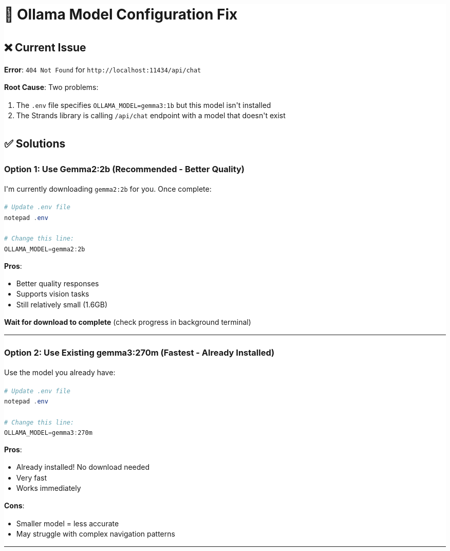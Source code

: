 # 🔧 Ollama Model Configuration Fix

## ❌ Current Issue

**Error**: `404 Not Found` for `http://localhost:11434/api/chat`

**Root Cause**: Two problems:
1. The `.env` file specifies `OLLAMA_MODEL=gemma3:1b` but this model isn't installed
2. The Strands library is calling `/api/chat` endpoint with a model that doesn't exist

## ✅ Solutions

### Option 1: Use Gemma2:2b (Recommended - Better Quality)

I'm currently downloading `gemma2:2b` for you. Once complete:

```powershell
# Update .env file
notepad .env

# Change this line:
OLLAMA_MODEL=gemma2:2b
```

**Pros**:
- Better quality responses
- Supports vision tasks
- Still relatively small (1.6GB)

**Wait for download to complete** (check progress in background terminal)

---

### Option 2: Use Existing gemma3:270m (Fastest - Already Installed)

Use the model you already have:

```powershell
# Update .env file
notepad .env

# Change this line:
OLLAMA_MODEL=gemma3:270m
```

**Pros**:
- Already installed! No download needed
- Very fast
- Works immediately

**Cons**:
- Smaller model = less accurate
- May struggle with complex navigation patterns

---